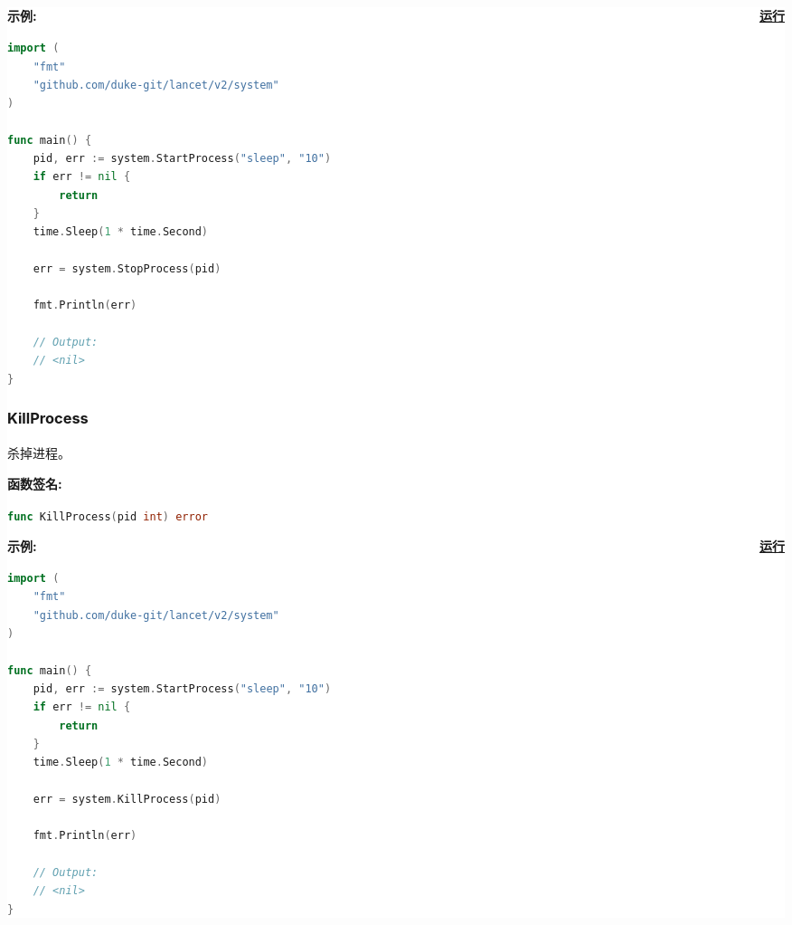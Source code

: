 <b>示例:<span style="float:right;display:inline-block">[运行](todo)</span></b>

```go
import (
    "fmt"
    "github.com/duke-git/lancet/v2/system"
)

func main() {
    pid, err := system.StartProcess("sleep", "10")
    if err != nil {
        return
    }
    time.Sleep(1 * time.Second)

    err = system.StopProcess(pid)

    fmt.Println(err)

    // Output:
    // <nil>
}
```

### <span id="KillProcess">KillProcess</span>

<p>杀掉进程。</p>

<b>函数签名:</b>

```go
func KillProcess(pid int) error
```

<b>示例:<span style="float:right;display:inline-block">[运行](todo)</span></b>

```go
import (
    "fmt"
    "github.com/duke-git/lancet/v2/system"
)

func main() {
    pid, err := system.StartProcess("sleep", "10")
    if err != nil {
        return
    }
    time.Sleep(1 * time.Second)

    err = system.KillProcess(pid)

    fmt.Println(err)

    // Output:
    // <nil>
}
```
